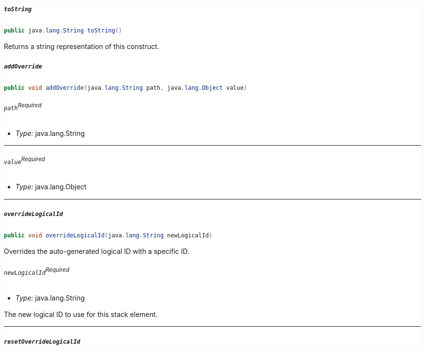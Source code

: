 
##### `toString` <a name="toString" id="rhizo-co-terraform-provider-lacework.integrationGcr.IntegrationGcr.toString"></a>

```java
public java.lang.String toString()
```

Returns a string representation of this construct.

##### `addOverride` <a name="addOverride" id="rhizo-co-terraform-provider-lacework.integrationGcr.IntegrationGcr.addOverride"></a>

```java
public void addOverride(java.lang.String path, java.lang.Object value)
```

###### `path`<sup>Required</sup> <a name="path" id="rhizo-co-terraform-provider-lacework.integrationGcr.IntegrationGcr.addOverride.parameter.path"></a>

- *Type:* java.lang.String

---

###### `value`<sup>Required</sup> <a name="value" id="rhizo-co-terraform-provider-lacework.integrationGcr.IntegrationGcr.addOverride.parameter.value"></a>

- *Type:* java.lang.Object

---

##### `overrideLogicalId` <a name="overrideLogicalId" id="rhizo-co-terraform-provider-lacework.integrationGcr.IntegrationGcr.overrideLogicalId"></a>

```java
public void overrideLogicalId(java.lang.String newLogicalId)
```

Overrides the auto-generated logical ID with a specific ID.

###### `newLogicalId`<sup>Required</sup> <a name="newLogicalId" id="rhizo-co-terraform-provider-lacework.integrationGcr.IntegrationGcr.overrideLogicalId.parameter.newLogicalId"></a>

- *Type:* java.lang.String

The new logical ID to use for this stack element.

---

##### `resetOverrideLogicalId` <a name="resetOverrideLogicalId" id="rhizo-co-terraform-provider-lacework.integrationGcr.IntegrationGcr.resetOverrideLogicalId"></a>
